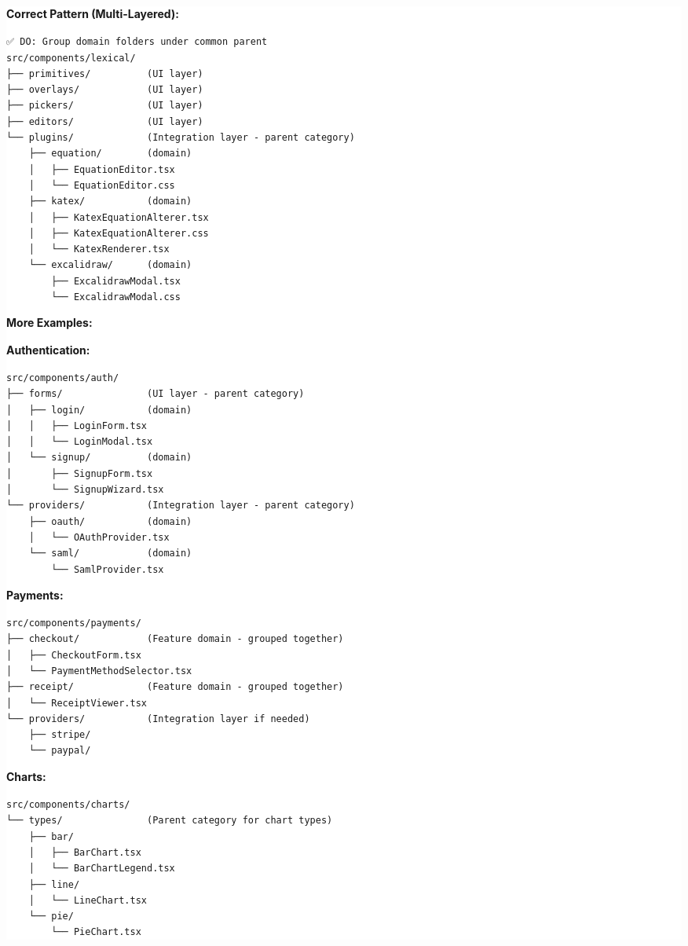 **Correct Pattern (Multi-Layered):**
```
✅ DO: Group domain folders under common parent
src/components/lexical/
├── primitives/          (UI layer)
├── overlays/            (UI layer)
├── pickers/             (UI layer)
├── editors/             (UI layer)
└── plugins/             (Integration layer - parent category)
    ├── equation/        (domain)
    │   ├── EquationEditor.tsx
    │   └── EquationEditor.css
    ├── katex/           (domain)
    │   ├── KatexEquationAlterer.tsx
    │   ├── KatexEquationAlterer.css
    │   └── KatexRenderer.tsx
    └── excalidraw/      (domain)
        ├── ExcalidrawModal.tsx
        └── ExcalidrawModal.css
```

**More Examples:**

**Authentication:**
```
src/components/auth/
├── forms/               (UI layer - parent category)
│   ├── login/           (domain)
│   │   ├── LoginForm.tsx
│   │   └── LoginModal.tsx
│   └── signup/          (domain)
│       ├── SignupForm.tsx
│       └── SignupWizard.tsx
└── providers/           (Integration layer - parent category)
    ├── oauth/           (domain)
    │   └── OAuthProvider.tsx
    └── saml/            (domain)
        └── SamlProvider.tsx
```

**Payments:**
```
src/components/payments/
├── checkout/            (Feature domain - grouped together)
│   ├── CheckoutForm.tsx
│   └── PaymentMethodSelector.tsx
├── receipt/             (Feature domain - grouped together)
│   └── ReceiptViewer.tsx
└── providers/           (Integration layer if needed)
    ├── stripe/
    └── paypal/
```

**Charts:**
```
src/components/charts/
└── types/               (Parent category for chart types)
    ├── bar/
    │   ├── BarChart.tsx
    │   └── BarChartLegend.tsx
    ├── line/
    │   └── LineChart.tsx
    └── pie/
        └── PieChart.tsx
```
